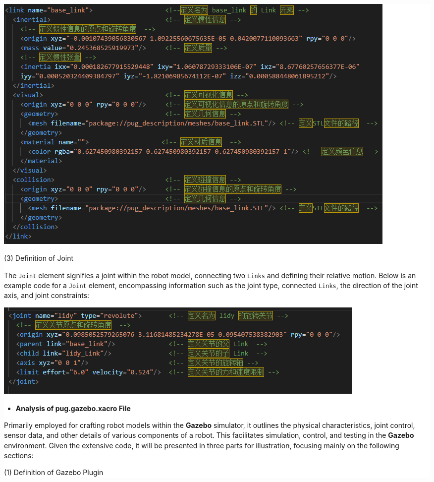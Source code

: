<img src="../_static/media/chapter_6/section_2/01/media/image11.png" class="common_img" />

(3) Definition of Joint

The `Joint` element signifies a joint within the robot model, connecting two `Links` and defining their relative motion. Below is an example code for a `Joint` element, encompassing information such as the joint type, connected `Links`, the direction of the joint axis, and joint constraints:

<img src="../_static/media/chapter_6/section_2/01/media/image12.png" class="common_img" />

* **Analysis of pug.gazebo.xacro File**

Primarily employed for crafting robot models within the **Gazebo** simulator, it outlines the physical characteristics, joint control, sensor data, and other details of various components of a robot. This facilitates simulation, control, and testing in the **Gazebo** environment. Given the extensive code, it will be presented in three parts for illustration, focusing mainly on the following sections:

(1) Definition of Gazebo Plugin
